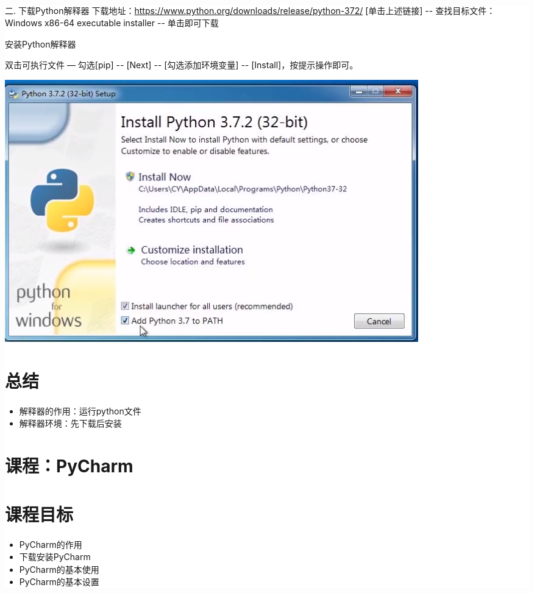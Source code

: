 
⼆. 下载Python解释器
下载地址：https://www.python.org/downloads/release/python-372/
[单击上述链接] -- 查找⽬标⽂件：Windows x86-64 executable installer -- 单击即可下载




安装Python解释器

双击可执行文件 — 勾选[pip] -- [Next] -- [勾选添加环境变量] -- [Install]，按提示操作即可。

![image-02](./res/2.jpg)

# 总结
- 解释器的作⽤：运⾏python⽂件
- 解释器环境：先下载后安装





# 课程：PyCharm

# 课程目标

- PyCharm的作用
- 下载安装PyCharm
- PyCharm的基本使用
- PyCharm的基本设置
